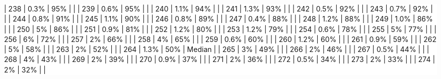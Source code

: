 | 238 | 0.3% | 95% |  |
| 239 | 0.6% | 95% |  |
| 240 | 1.1% | 94% |  |
| 241 | 1.3% | 93% |  |
| 242 | 0.5% | 92% |  |
| 243 | 0.7% | 92% |  |
| 244 | 0.8% | 91% |  |
| 245 | 1.1% | 90% |  |
| 246 | 0.8% | 89% |  |
| 247 | 0.4% | 88% |  |
| 248 | 1.2% | 88% |  |
| 249 | 1.0% | 86% |  |
| 250 | 5% | 86% |  |
| 251 | 0.9% | 81% |  |
| 252 | 1.2% | 80% |  |
| 253 | 1.2% | 79% |  |
| 254 | 0.6% | 78% |  |
| 255 | 5% | 77% |  |
| 256 | 6% | 72% |  |
| 257 | 2% | 66% |  |
| 258 | 4% | 65% |  |
| 259 | 0.6% | 60% |  |
| 260 | 1.2% | 60% |  |
| 261 | 0.9% | 59% |  |
| 262 | 5% | 58% |  |
| 263 | 2% | 52% |  |
| 264 | 1.3% | 50% | Median |
| 265 | 3% | 49% |  |
| 266 | 2% | 46% |  |
| 267 | 0.5% | 44% |  |
| 268 | 4% | 43% |  |
| 269 | 2% | 39% |  |
| 270 | 0.9% | 37% |  |
| 271 | 2% | 36% |  |
| 272 | 0.5% | 34% |  |
| 273 | 2% | 33% |  |
| 274 | 2% | 32% |  |